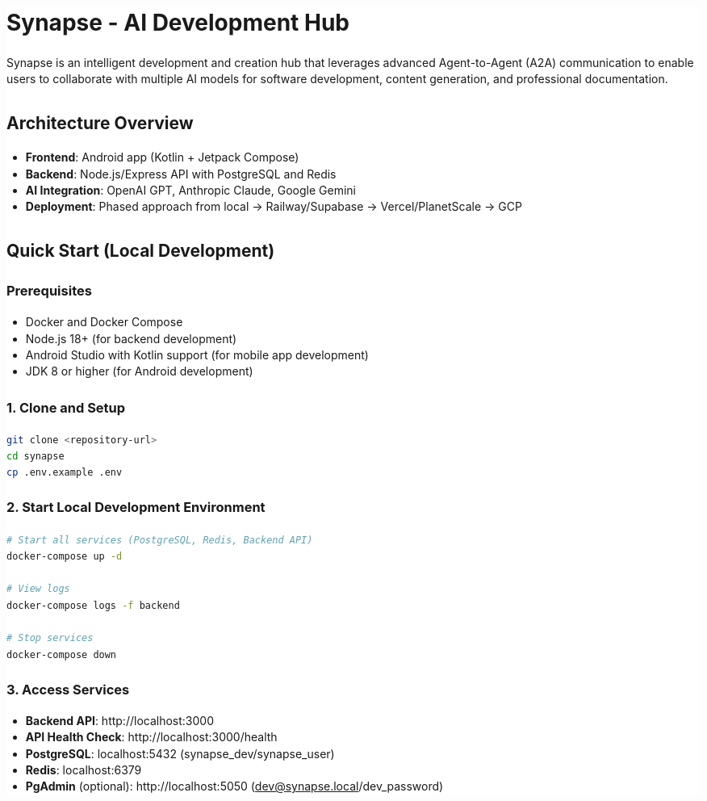 # Synapse - AI Development Hub

Synapse is an intelligent development and creation hub that leverages advanced Agent-to-Agent (A2A) communication to enable users to collaborate with multiple AI models for software development, content generation, and professional documentation.

## Architecture Overview

- **Frontend**: Android app (Kotlin + Jetpack Compose)
- **Backend**: Node.js/Express API with PostgreSQL and Redis
- **AI Integration**: OpenAI GPT, Anthropic Claude, Google Gemini
- **Deployment**: Phased approach from local → Railway/Supabase → Vercel/PlanetScale → GCP

## Quick Start (Local Development)

### Prerequisites

- Docker and Docker Compose
- Node.js 18+ (for backend development)
- Android Studio with Kotlin support (for mobile app development)
- JDK 8 or higher (for Android development)

### 1. Clone and Setup

```bash
git clone <repository-url>
cd synapse
cp .env.example .env
```

### 2. Start Local Development Environment

```bash
# Start all services (PostgreSQL, Redis, Backend API)
docker-compose up -d

# View logs
docker-compose logs -f backend

# Stop services
docker-compose down
```

### 3. Access Services

- **Backend API**: http://localhost:3000
- **API Health Check**: http://localhost:3000/health
- **PostgreSQL**: localhost:5432 (synapse_dev/synapse_user)
- **Redis**: localhost:6379
- **PgAdmin** (optional): http://localhost:5050 (dev@synapse.local/dev_password)
